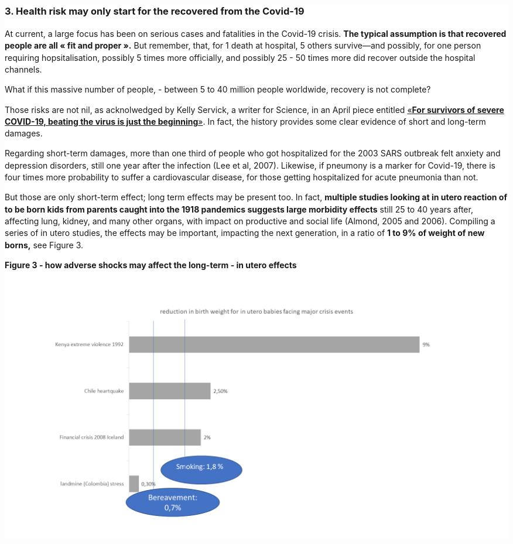 ### 3. Health risk may only start for the recovered from the Covid-19

At current, a large focus has been on serious cases and fatalities in the Covid-19 crisis. **The typical assumption is that recovered people are all « fit and proper ».** But remember, that, for 1 death at hospital, 5 others survive—and possibly, for one person requiring hopsitalisation, possibly 5 times more officially, and possibly 25 - 50 times more did recover outside the hospital channels.

What if this massive number of people, - between 5 to 40 million people worldwide, recovery is not complete?

Those risks are not nil, as acknolwedged by Kelly Servick, a writer for Science, in an April piece entitled [«**For survivors of severe COVID-19, beating the virus is just the beginning**»](https://www.sciencemag.org/news/2020/04/survivors-severe-covid-19-beating-virus-just-beginning). In fact, the history provides some clear evidence of short and long-term damages.

Regarding short-term damages, more than one third of people who got hospitalized for the 2003 SARS outbreak felt anxiety and depression disorders, still one year after the infection (Lee et al, 2007). Likewise, if pneumony is a marker for Covid-19, there is four times more probability to suffer a cardiovascular disease, for those getting hospitalized for acute pneumonia than not.

But those are only short-term effect; long term effects may be present too. In fact, **multiple studies looking at in utero reaction of to be born kids from parents caught into the 1918 pandemics suggests large morbidity effects** still 25 to 40 years after, affecting lung, kidney, and many other organs, with impact on productive and social life (Almond, 2005 and 2006). Compiling a series of in utero studies, the effects may be important, impacting the next generation, in a ratio of **1 to 9% of weight of new borns,** see Figure 3.

**Figure 3 - how adverse shocks may affect the long-term - in utero effects**

<div class="text-center">
    <figure class="figure">
        <img src="/assets/images/Health-Management/after-the-great-lockdown-five-uncomfortable-truths-to-work-out/figure-3.jpg" class="figure-img img-fluid" alt="">
    </figure>
</div>
